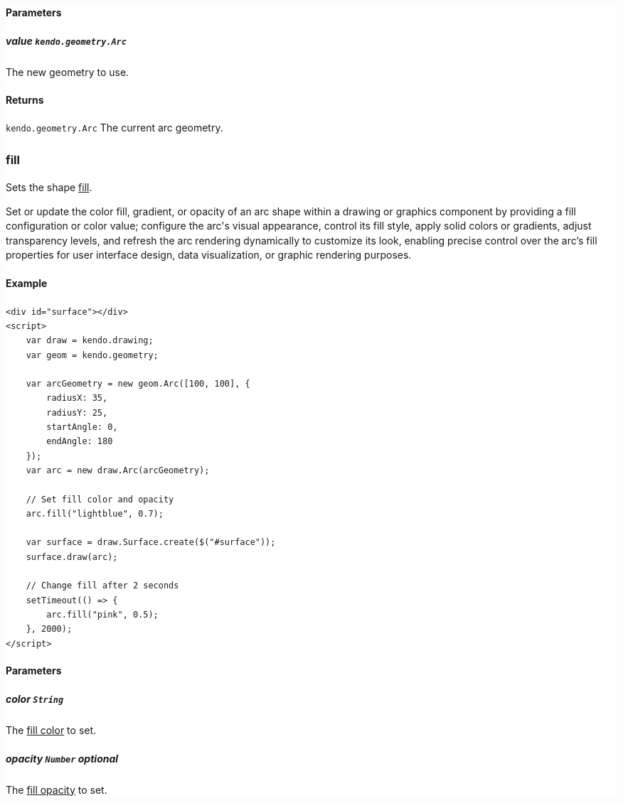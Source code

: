 #### Parameters

##### value `kendo.geometry.Arc`
The new geometry to use.

#### Returns
`kendo.geometry.Arc` The current arc geometry.


### fill
Sets the shape [fill](/api/javascript/drawing/arc/configuration/fill).


<div class="meta-api-description">
Set or update the color fill, gradient, or opacity of an arc shape within a drawing or graphics component by providing a fill configuration or color value; configure the arc's visual appearance, control its fill style, apply solid colors or gradients, adjust transparency levels, and refresh the arc rendering dynamically to customize its look, enabling precise control over the arc’s fill properties for user interface design, data visualization, or graphic rendering purposes.
</div>

#### Example

    <div id="surface"></div>
    <script>
        var draw = kendo.drawing;
        var geom = kendo.geometry;

        var arcGeometry = new geom.Arc([100, 100], {
            radiusX: 35,
            radiusY: 25,
            startAngle: 0,
            endAngle: 180
        });
        var arc = new draw.Arc(arcGeometry);

        // Set fill color and opacity
        arc.fill("lightblue", 0.7);

        var surface = draw.Surface.create($("#surface"));
        surface.draw(arc);

        // Change fill after 2 seconds
        setTimeout(() => {
            arc.fill("pink", 0.5);
        }, 2000);
    </script>

#### Parameters

##### color `String`
The [fill color](/api/javascript/drawing/fill-options/fields/color) to set.

##### opacity `Number` *optional*
The [fill opacity](/api/javascript/drawing/fill-options/fields/opacity) to set.
